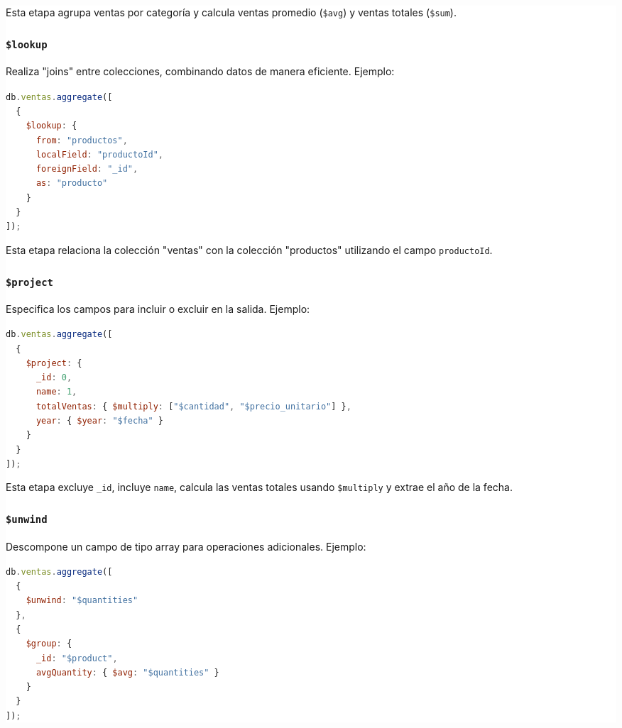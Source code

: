 Esta etapa agrupa ventas por categoría y calcula ventas promedio (`$avg`) y ventas totales (`$sum`).

### `$lookup`

Realiza "joins" entre colecciones, combinando datos de manera eficiente. Ejemplo:

```javascript
db.ventas.aggregate([
  {
    $lookup: {
      from: "productos",
      localField: "productoId",
      foreignField: "_id",
      as: "producto"
    }
  }
]);
```

Esta etapa relaciona la colección "ventas" con la colección "productos" utilizando el campo `productoId`.

### `$project`

Especifica los campos para incluir o excluir en la salida. Ejemplo:

```javascript
db.ventas.aggregate([
  {
    $project: {
      _id: 0,
      name: 1,
      totalVentas: { $multiply: ["$cantidad", "$precio_unitario"] },
      year: { $year: "$fecha" }
    }
  }
]);
```

Esta etapa excluye `_id`, incluye `name`, calcula las ventas totales usando `$multiply` y extrae el año de la fecha.

### `$unwind`

Descompone un campo de tipo array para operaciones adicionales. Ejemplo:

```javascript
db.ventas.aggregate([
  {
    $unwind: "$quantities"
  },
  {
    $group: {
      _id: "$product",
      avgQuantity: { $avg: "$quantities" }
    }
  }
]);
```
